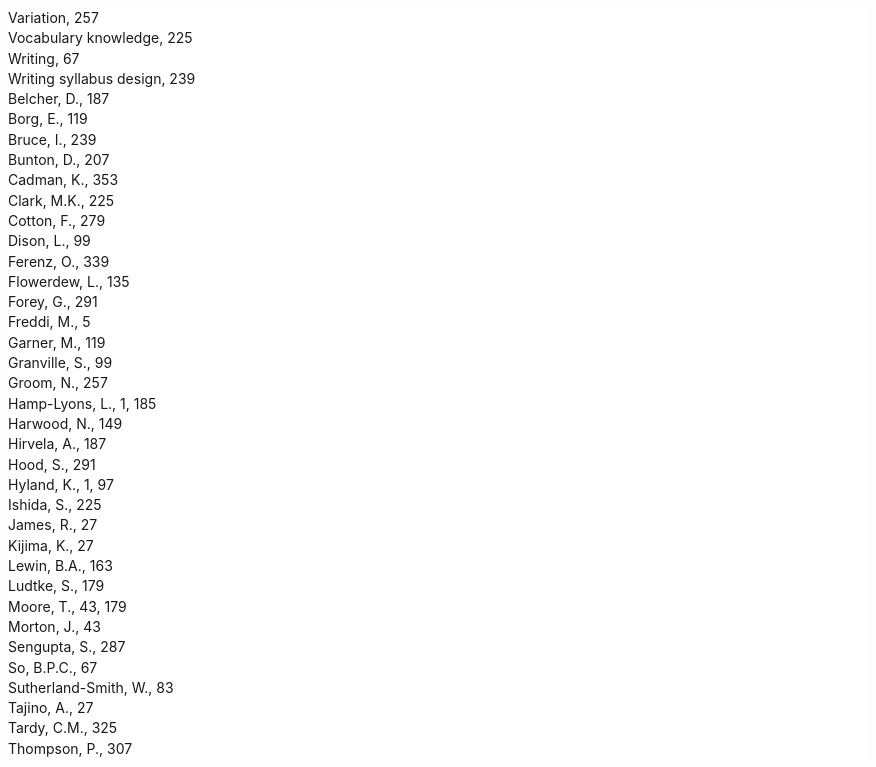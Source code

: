 Variation, 257   
Vocabulary knowledge, 225   
Writing, 67   
Writing syllabus design, 239   
Belcher, D., 187   
Borg, E., 119   
Bruce, I., 239   
Bunton, D., 207   
Cadman, K., 353   
Clark, M.K., 225   
Cotton, F., 279   
Dison, L., 99   
Ferenz, O., 339   
Flowerdew, L., 135   
Forey, G., 291   
Freddi, M., 5   
Garner, M., 119   
Granville, S., 99   
Groom, N., 257   
Hamp-Lyons, L., 1, 185   
Harwood, N., 149   
Hirvela, A., 187   
Hood, S., 291   
Hyland, K., 1, 97   
Ishida, S., 225   
James, R., 27   
Kijima, K., 27   
Lewin, B.A., 163   
Ludtke, S., 179   
Moore, T., 43, 179   
Morton, J., 43   
Sengupta, S., 287   
So, B.P.C., 67   
Sutherland-Smith, W., 83   
Tajino, A., 27   
Tardy, C.M., 325   
Thompson, P., 307